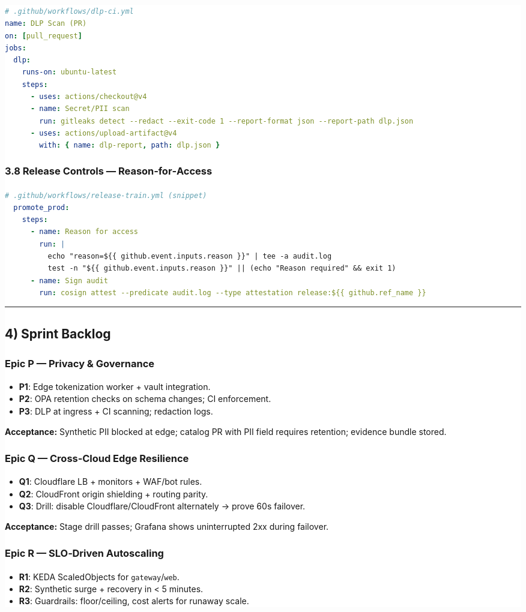 ```yaml
# .github/workflows/dlp-ci.yml
name: DLP Scan (PR)
on: [pull_request]
jobs:
  dlp:
    runs-on: ubuntu-latest
    steps:
      - uses: actions/checkout@v4
      - name: Secret/PII scan
        run: gitleaks detect --redact --exit-code 1 --report-format json --report-path dlp.json
      - uses: actions/upload-artifact@v4
        with: { name: dlp-report, path: dlp.json }
```

### 3.8 Release Controls — Reason‑for‑Access

```yaml
# .github/workflows/release-train.yml (snippet)
  promote_prod:
    steps:
      - name: Reason for access
        run: |
          echo "reason=${{ github.event.inputs.reason }}" | tee -a audit.log
          test -n "${{ github.event.inputs.reason }}" || (echo "Reason required" && exit 1)
      - name: Sign audit
        run: cosign attest --predicate audit.log --type attestation release:${{ github.ref_name }}
```

---

## 4) Sprint Backlog

### Epic P — Privacy & Governance
- **P1**: Edge tokenization worker + vault integration.  
- **P2**: OPA retention checks on schema changes; CI enforcement.  
- **P3**: DLP at ingress + CI scanning; redaction logs.

**Acceptance:** Synthetic PII blocked at edge; catalog PR with PII field requires retention; evidence bundle stored.

### Epic Q — Cross‑Cloud Edge Resilience
- **Q1**: Cloudflare LB + monitors + WAF/bot rules.  
- **Q2**: CloudFront origin shielding + routing parity.  
- **Q3**: Drill: disable Cloudflare/CloudFront alternately → prove 60s failover.

**Acceptance:** Stage drill passes; Grafana shows uninterrupted 2xx during failover.

### Epic R — SLO‑Driven Autoscaling
- **R1**: KEDA ScaledObjects for `gateway`/`web`.  
- **R2**: Synthetic surge + recovery in < 5 minutes.  
- **R3**: Guardrails: floor/ceiling, cost alerts for runaway scale.
